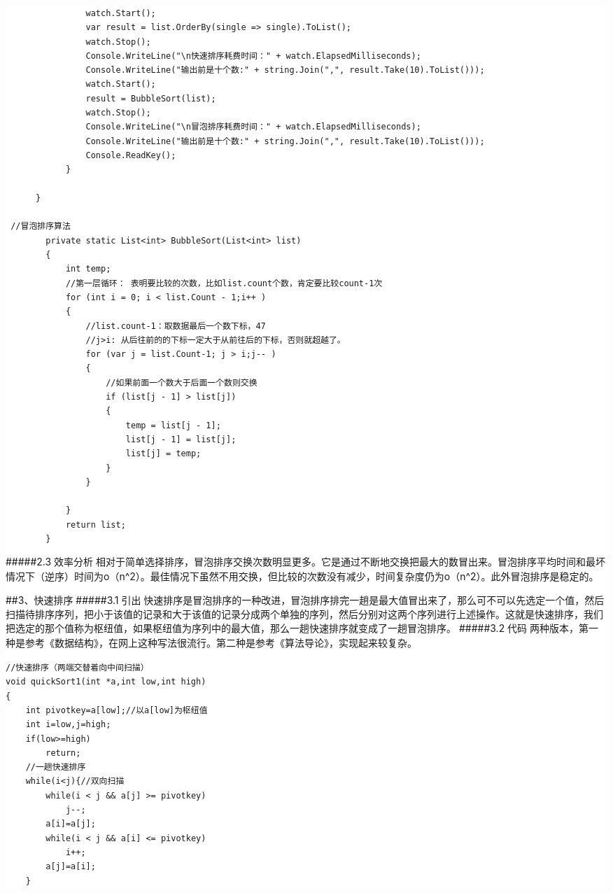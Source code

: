 	                watch.Start();
	                var result = list.OrderBy(single => single).ToList();
	                watch.Stop();
	                Console.WriteLine("\n快速排序耗费时间：" + watch.ElapsedMilliseconds);
	                Console.WriteLine("输出前是十个数:" + string.Join(",", result.Take(10).ToList()));
	                watch.Start();
	                result = BubbleSort(list);
	                watch.Stop();
	                Console.WriteLine("\n冒泡排序耗费时间：" + watch.ElapsedMilliseconds);
	                Console.WriteLine("输出前是十个数:" + string.Join(",", result.Take(10).ToList()));
	                Console.ReadKey();
	            }
	
	      }
	
	 //冒泡排序算法
	        private static List<int> BubbleSort(List<int> list)
	        {
	            int temp;
	            //第一层循环： 表明要比较的次数，比如list.count个数，肯定要比较count-1次
	            for (int i = 0; i < list.Count - 1;i++ ) 
	            {
	                //list.count-1：取数据最后一个数下标，47 
	                //j>i: 从后往前的的下标一定大于从前往后的下标，否则就超越了。
	                for (var j = list.Count-1; j > i;j-- )
	                {
	                    //如果前面一个数大于后面一个数则交换
	                    if (list[j - 1] > list[j])
	                    {
	                        temp = list[j - 1];
	                        list[j - 1] = list[j];
	                        list[j] = temp;
	                    }
	                }
	                
	            }
	            return list;
	        } 

#####2.3 效率分析
相对于简单选择排序，冒泡排序交换次数明显更多。它是通过不断地交换把最大的数冒出来。冒泡排序平均时间和最坏情况下（逆序）时间为o（n^2）。最佳情况下虽然不用交换，但比较的次数没有减少，时间复杂度仍为o（n^2）。此外冒泡排序是稳定的。

##3、快速排序
#####3.1 引出
  	快速排序是冒泡排序的一种改进，冒泡排序排完一趟是最大值冒出来了，那么可不可以先选定一个值，然后扫描待排序序列，把小于该值的记录和大于该值的记录分成两个单独的序列，然后分别对这两个序列进行上述操作。这就是快速排序，我们把选定的那个值称为枢纽值，如果枢纽值为序列中的最大值，那么一趟快速排序就变成了一趟冒泡排序。
#####3.2 代码
   	两种版本，第一种是参考《数据结构》，在网上这种写法很流行。第二种是参考《算法导论》，实现起来较复杂。

	//快速排序（两端交替着向中间扫描）
	void quickSort1(int *a,int low,int high)
	{
	    int pivotkey=a[low];//以a[low]为枢纽值
	    int i=low,j=high;
	    if(low>=high)
	        return;
	    //一趟快速排序
	    while(i<j){//双向扫描
	        while(i < j && a[j] >= pivotkey)
	            j--;
	        a[i]=a[j];
	        while(i < j && a[i] <= pivotkey)
	            i++;
	        a[j]=a[i];
	    }